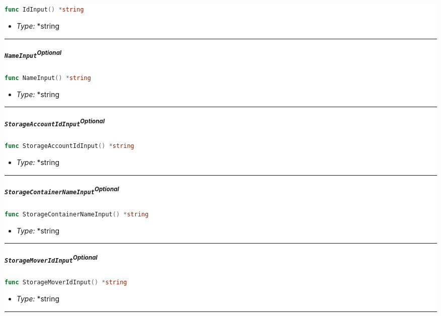 ```go
func IdInput() *string
```

- *Type:* *string

---

##### `NameInput`<sup>Optional</sup> <a name="NameInput" id="@cdktf/provider-azurerm.storageMoverTargetEndpoint.StorageMoverTargetEndpoint.property.nameInput"></a>

```go
func NameInput() *string
```

- *Type:* *string

---

##### `StorageAccountIdInput`<sup>Optional</sup> <a name="StorageAccountIdInput" id="@cdktf/provider-azurerm.storageMoverTargetEndpoint.StorageMoverTargetEndpoint.property.storageAccountIdInput"></a>

```go
func StorageAccountIdInput() *string
```

- *Type:* *string

---

##### `StorageContainerNameInput`<sup>Optional</sup> <a name="StorageContainerNameInput" id="@cdktf/provider-azurerm.storageMoverTargetEndpoint.StorageMoverTargetEndpoint.property.storageContainerNameInput"></a>

```go
func StorageContainerNameInput() *string
```

- *Type:* *string

---

##### `StorageMoverIdInput`<sup>Optional</sup> <a name="StorageMoverIdInput" id="@cdktf/provider-azurerm.storageMoverTargetEndpoint.StorageMoverTargetEndpoint.property.storageMoverIdInput"></a>

```go
func StorageMoverIdInput() *string
```

- *Type:* *string

---

